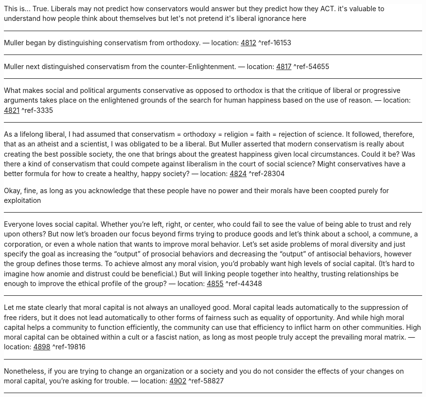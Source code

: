 This is... True. Liberals may not predict how conservators would answer but they predict how they ACT. it's valuable to understand how people think about themselves but let's not pretend it's liberal ignorance here

---
Muller began by distinguishing conservatism from orthodoxy. — location: [4812](kindle://book?action=open&asin=B0052FF7YM&location=4812) ^ref-16153

---
Muller next distinguished conservatism from the counter-Enlightenment. — location: [4817](kindle://book?action=open&asin=B0052FF7YM&location=4817) ^ref-54655

---
What makes social and political arguments conservative as opposed to orthodox is that the critique of liberal or progressive arguments takes place on the enlightened grounds of the search for human happiness based on the use of reason. — location: [4821](kindle://book?action=open&asin=B0052FF7YM&location=4821) ^ref-3335

---
As a lifelong liberal, I had assumed that conservatism = orthodoxy = religion = faith = rejection of science. It followed, therefore, that as an atheist and a scientist, I was obligated to be a liberal. But Muller asserted that modern conservatism is really about creating the best possible society, the one that brings about the greatest happiness given local circumstances. Could it be? Was there a kind of conservatism that could compete against liberalism in the court of social science? Might conservatives have a better formula for how to create a healthy, happy society? — location: [4824](kindle://book?action=open&asin=B0052FF7YM&location=4824) ^ref-28304

Okay, fine, as long as you acknowledge that these people have no power and their morals have been coopted purely for exploitation

---
Everyone loves social capital. Whether you’re left, right, or center, who could fail to see the value of being able to trust and rely upon others? But now let’s broaden our focus beyond firms trying to produce goods and let’s think about a school, a commune, a corporation, or even a whole nation that wants to improve moral behavior. Let’s set aside problems of moral diversity and just specify the goal as increasing the “output” of prosocial behaviors and decreasing the “output” of antisocial behaviors, however the group defines those terms. To achieve almost any moral vision, you’d probably want high levels of social capital. (It’s hard to imagine how anomie and distrust could be beneficial.) But will linking people together into healthy, trusting relationships be enough to improve the ethical profile of the group? — location: [4855](kindle://book?action=open&asin=B0052FF7YM&location=4855) ^ref-44348

---
Let me state clearly that moral capital is not always an unalloyed good. Moral capital leads automatically to the suppression of free riders, but it does not lead automatically to other forms of fairness such as equality of opportunity. And while high moral capital helps a community to function efficiently, the community can use that efficiency to inflict harm on other communities. High moral capital can be obtained within a cult or a fascist nation, as long as most people truly accept the prevailing moral matrix. — location: [4898](kindle://book?action=open&asin=B0052FF7YM&location=4898) ^ref-19816

---
Nonetheless, if you are trying to change an organization or a society and you do not consider the effects of your changes on moral capital, you’re asking for trouble. — location: [4902](kindle://book?action=open&asin=B0052FF7YM&location=4902) ^ref-58827

---